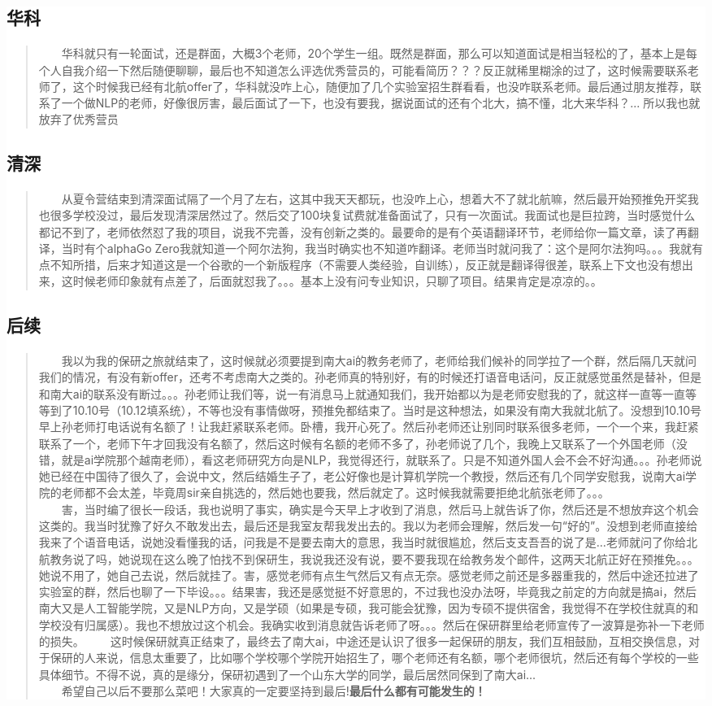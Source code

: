 ## 华科
> &emsp;&emsp;华科就只有一轮面试，还是群面，大概3个老师，20个学生一组。既然是群面，那么可以知道面试是相当轻松的了，基本上是每个人自我介绍一下然后随便聊聊，最后也不知道怎么评选优秀营员的，可能看简历？？？反正就稀里糊涂的过了，这时候需要联系老师了，这个时候我已经有北航offer了，华科就没咋上心，随便加了几个实验室招生群看看，也没咋联系老师。最后通过朋友推荐，联系了一个做NLP的老师，好像很厉害，最后面试了一下，也没有要我，据说面试的还有个北大，搞不懂，北大来华科？... 所以我也就放弃了优秀营员

## **清深**
> &emsp;&emsp;从夏令营结束到清深面试隔了一个月了左右，这其中我天天都玩，也没咋上心，想着大不了就北航嘛，然后最开始预推免开奖我也很多学校没过，最后发现清深居然过了。然后交了100块复试费就准备面试了，只有一次面试。我面试也是巨拉跨，当时感觉什么都记不到了，老师依然怼了我的项目，说我不完善，没有创新之类的。最要命的是有个英语翻译环节，老师给你一篇文章，读了再翻译，当时有个alphaGo Zero我就知道一个阿尔法狗，我当时确实也不知道咋翻译。老师当时就问我了：这个是阿尔法狗吗。。。我就有点不知所措，后来才知道这是一个谷歌的一个新版程序（不需要人类经验，自训练），反正就是翻译得很差，联系上下文也没有想出来，这时候老师印象就有点差了，后面就怼我了。。。基本上没有问专业知识，只聊了项目。结果肯定是凉凉的。。
## **后续**
> &emsp;&emsp;我以为我的保研之旅就结束了，这时候就必须要提到南大ai的教务老师了，老师给我们候补的同学拉了一个群，然后隔几天就问我们的情况，有没有新offer，还考不考虑南大之类的。孙老师真的特别好，有的时候还打语音电话问，反正就感觉虽然是替补，但是和南大ai的联系没有断过。。。孙老师让我们等，说一有消息马上就通知我们，我开始都以为是老师安慰我的了，就这样一直等一直等等到了10.10号（10.12填系统），不等也没有事情做呀，预推免都结束了。当时是这种想法，如果没有南大我就北航了。没想到10.10号早上孙老师打电话说有名额了！让我赶紧联系老师。卧槽，我开心死了。然后孙老师还让别同时联系很多老师，一个一个来，我赶紧联系了一个，老师下午才回我没有名额了，然后这时候有名额的老师不多了，孙老师说了几个，我晚上又联系了一个外国老师（没错，就是ai学院那个越南老师），看这老师研究方向是NLP，我觉得还行，就联系了。只是不知道外国人会不会不好沟通。。。孙老师说她已经在中国待了很久了，会说中文，然后结婚生子了，老公好像也是计算机学院一个教授，然后还有几个同学安慰我，说南大ai学院的老师都不会太差，毕竟周sir亲自挑选的，然后她也要我，然后就定了。这时候我就需要拒绝北航张老师了。。。  
> &emsp;&emsp;害，当时编了很长一段话，我也说明了事实，确实是今天早上才收到了消息，然后马上就告诉了你，然后还是不想放弃这个机会这类的。我当时犹豫了好久不敢发出去，最后还是我室友帮我发出去的。我以为老师会理解，然后发一句“好的”。没想到老师直接给我来了个语音电话，说她没看懂我的话，问我是不是要去南大的意思，我当时就很尴尬，然后支支吾吾的说了是...老师就问了你给北航教务说了吗，她说现在这么晚了怕找不到保研生，我说我还没有说，要不要我现在给教务发个邮件，这两天北航正好在预推免。。。她说不用了，她自己去说，然后就挂了。害，感觉老师有点生气然后又有点无奈。感觉老师之前还是多器重我的，然后中途还拉进了实验室的群，然后也聊了一下毕设。。。结果害，我还是感觉挺不好意思的，不过我也没办法呀，毕竟我之前定的方向就是搞ai，然后南大又是人工智能学院，又是NLP方向，又是学硕（如果是专硕，我可能会犹豫，因为专硕不提供宿舍，我觉得不在学校住就真的和学校没有归属感）。我也不想放过这个机会。我确实收到消息就告诉老师了呀。。。然后在保研群里给老师宣传了一波算是弥补一下老师的损失。
> &emsp;&emsp;这时候保研就真正结束了，最终去了南大ai，中途还是认识了很多一起保研的朋友，我们互相鼓励，互相交换信息，对于保研的人来说，信息太重要了，比如哪个学校哪个学院开始招生了，哪个老师还有名额，哪个老师很坑，然后还有每个学校的一些具体细节。不得不说，真的是缘分，保研初遇到了一个山东大学的同学，最后居然同保到了南大ai...  
> &emsp;&emsp;希望自己以后不要那么菜吧！大家真的一定要坚持到最后!**最后什么都有可能发生的！**




